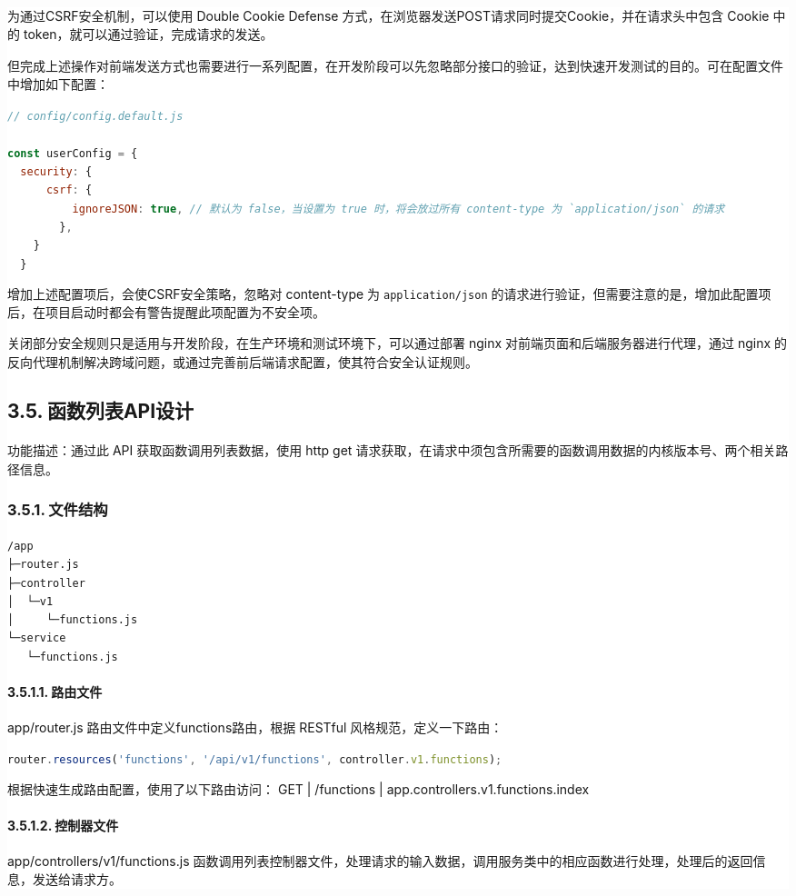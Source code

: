 为通过CSRF安全机制，可以使用 Double Cookie Defense 方式，在浏览器发送POST请求同时提交Cookie，并在请求头中包含 Cookie 中的 token，就可以通过验证，完成请求的发送。

但完成上述操作对前端发送方式也需要进行一系列配置，在开发阶段可以先忽略部分接口的验证，达到快速开发测试的目的。可在配置文件中增加如下配置：

```javascript
// config/config.default.js

const userConfig = {
  security: {
      csrf: {
          ignoreJSON: true, // 默认为 false，当设置为 true 时，将会放过所有 content-type 为 `application/json` 的请求
        },
    }
  }
```

增加上述配置项后，会使CSRF安全策略，忽略对 content-type 为 `application/json` 的请求进行验证，但需要注意的是，增加此配置项后，在项目启动时都会有警告提醒此项配置为不安全项。

关闭部分安全规则只是适用与开发阶段，在生产环境和测试环境下，可以通过部署 nginx 对前端页面和后端服务器进行代理，通过 nginx 的反向代理机制解决跨域问题，或通过完善前后端请求配置，使其符合安全认证规则。

## 3.5. 函数列表API设计

功能描述：通过此 API 获取函数调用列表数据，使用 http get 请求获取，在请求中须包含所需要的函数调用数据的内核版本号、两个相关路径信息。

### 3.5.1. 文件结构

```txt
/app
├─router.js
├─controller
│  └─v1
│     └─functions.js
└─service
   └─functions.js
```

#### 3.5.1.1. 路由文件

app/router.js
路由文件中定义functions路由，根据 RESTful 风格规范，定义一下路由：

```javascript
router.resources('functions', '/api/v1/functions', controller.v1.functions);
```

根据快速生成路由配置，使用了以下路由访问：
GET | /functions | app.controllers.v1.functions.index

#### 3.5.1.2. 控制器文件

app/controllers/v1/functions.js
函数调用列表控制器文件，处理请求的输入数据，调用服务类中的相应函数进行处理，处理后的返回信息，发送给请求方。
